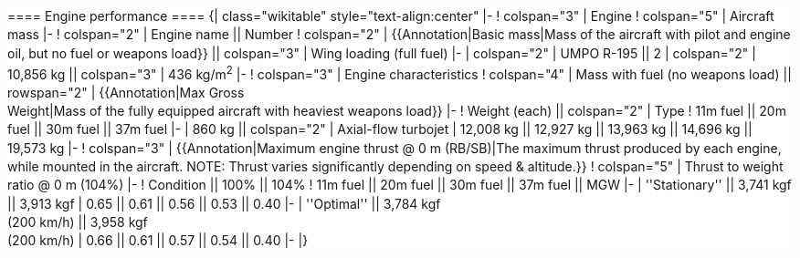 ==== Engine performance ====
{| class="wikitable" style="text-align:center"
|-
! colspan="3" | Engine
! colspan="5" | Aircraft mass
|-
! colspan="2" | Engine name || Number
! colspan="2" | {{Annotation|Basic mass|Mass of the aircraft with pilot and engine oil, but no fuel or weapons load}} || colspan="3" | Wing loading (full fuel)
|-
| colspan="2" | UMPO R-195 || 2
| colspan="2" | 10,856 kg || colspan="3" | 436 kg/m<sup>2</sup>
|-
! colspan="3" | Engine characteristics
! colspan="4" | Mass with fuel (no weapons load) || rowspan="2" | {{Annotation|Max Gross<br>Weight|Mass of the fully equipped aircraft with heaviest weapons load}}
|-
! Weight (each) || colspan="2" | Type
! 11m fuel || 20m fuel || 30m fuel || 37m fuel
|-
| 860 kg || colspan="2" | Axial-flow turbojet
| 12,008 kg || 12,927 kg || 13,963 kg || 14,696 kg || 19,573 kg
|-
! colspan="3" | {{Annotation|Maximum engine thrust @ 0 m (RB/SB)|The maximum thrust produced by each engine, while mounted in the aircraft. NOTE: Thrust varies significantly depending on speed & altitude.}}
! colspan="5" | Thrust to weight ratio @ 0 m (104%)
|-
! Condition || 100% || 104%
! 11m fuel || 20m fuel || 30m fuel || 37m fuel || MGW
|-
| ''Stationary'' || 3,741 kgf || 3,913 kgf
| 0.65 || 0.61 || 0.56 || 0.53 || 0.40
|-
| ''Optimal'' || 3,784 kgf<br>(200 km/h) || 3,958 kgf<br>(200 km/h)
| 0.66 || 0.61 || 0.57 || 0.54 || 0.40
|-
|}
